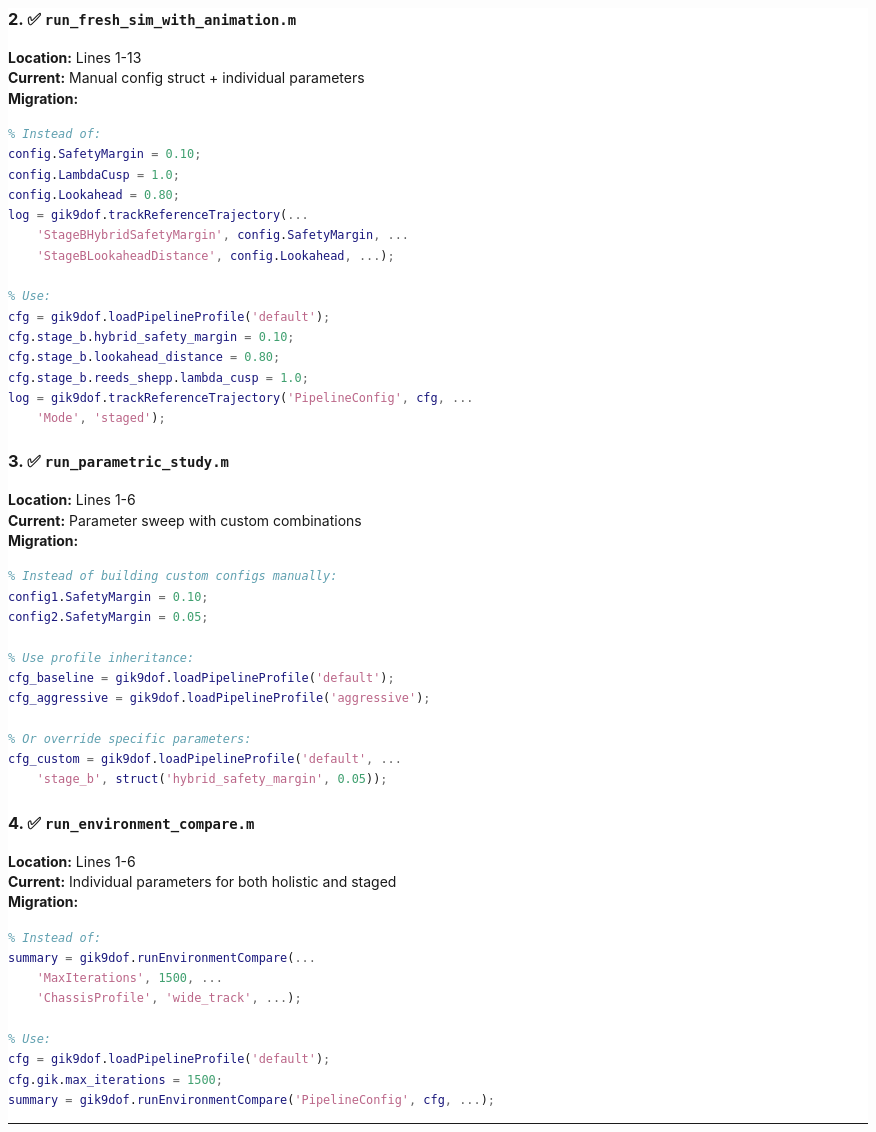 ### 2. ✅ `run_fresh_sim_with_animation.m`
**Location:** Lines 1-13  
**Current:** Manual config struct + individual parameters  
**Migration:**
```matlab
% Instead of:
config.SafetyMargin = 0.10;
config.LambdaCusp = 1.0;
config.Lookahead = 0.80;
log = gik9dof.trackReferenceTrajectory(...
    'StageBHybridSafetyMargin', config.SafetyMargin, ...
    'StageBLookaheadDistance', config.Lookahead, ...);

% Use:
cfg = gik9dof.loadPipelineProfile('default');
cfg.stage_b.hybrid_safety_margin = 0.10;
cfg.stage_b.lookahead_distance = 0.80;
cfg.stage_b.reeds_shepp.lambda_cusp = 1.0;
log = gik9dof.trackReferenceTrajectory('PipelineConfig', cfg, ...
    'Mode', 'staged');
```

### 3. ✅ `run_parametric_study.m`
**Location:** Lines 1-6  
**Current:** Parameter sweep with custom combinations  
**Migration:**
```matlab
% Instead of building custom configs manually:
config1.SafetyMargin = 0.10;
config2.SafetyMargin = 0.05;

% Use profile inheritance:
cfg_baseline = gik9dof.loadPipelineProfile('default');
cfg_aggressive = gik9dof.loadPipelineProfile('aggressive');

% Or override specific parameters:
cfg_custom = gik9dof.loadPipelineProfile('default', ...
    'stage_b', struct('hybrid_safety_margin', 0.05));
```

### 4. ✅ `run_environment_compare.m`
**Location:** Lines 1-6  
**Current:** Individual parameters for both holistic and staged  
**Migration:**
```matlab
% Instead of:
summary = gik9dof.runEnvironmentCompare(...
    'MaxIterations', 1500, ...
    'ChassisProfile', 'wide_track', ...);

% Use:
cfg = gik9dof.loadPipelineProfile('default');
cfg.gik.max_iterations = 1500;
summary = gik9dof.runEnvironmentCompare('PipelineConfig', cfg, ...);
```

---